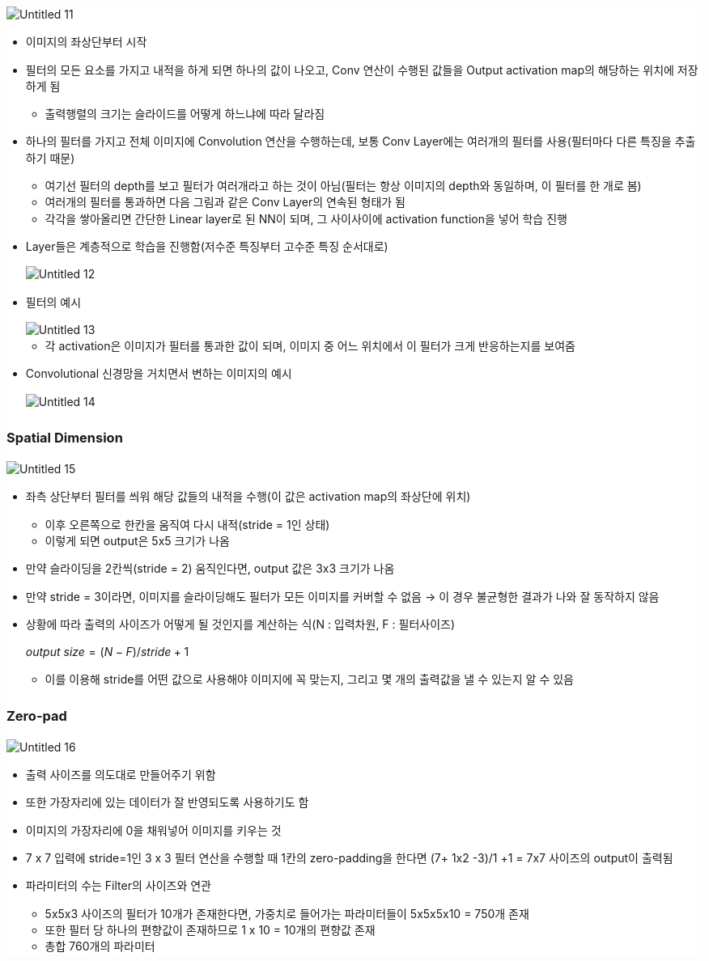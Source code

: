 <img width="596" alt="Untitled 11" src="https://user-images.githubusercontent.com/99728502/227854541-71042170-dbb3-4269-a88b-f81aff239224.png">

- 이미지의 좌상단부터 시작
- 필터의 모든 요소를 가지고 내적을 하게 되면 하나의 값이 나오고, Conv 연산이 수행된 값들을 Output activation map의 해당하는 위치에 저장하게 됨
    - 출력행렬의 크기는 슬라이드를 어떻게 하느냐에 따라 달라짐
- 하나의 필터를 가지고 전체 이미지에 Convolution 연산을 수행하는데, 보통 Conv Layer에는 여러개의 필터를 사용(필터마다 다른 특징을 추출하기 때문)
    - 여기선 필터의 depth를 보고 필터가 여러개라고 하는 것이 아님(필터는 항상 이미지의 depth와 동일하며, 이 필터를 한 개로 봄)
    - 여러개의 필터를 통과하면 다음 그림과 같은 Conv Layer의 연속된 형태가 됨
    - 각각을 쌓아올리면 간단한 Linear layer로 된 NN이 되며, 그 사이사이에 activation function을 넣어 학습 진행
    
- Layer들은 계층적으로 학습을 진행함(저수준 특징부터 고수준 특징 순서대로)
    
    <img width="601" alt="Untitled 12" src="https://user-images.githubusercontent.com/99728502/227854556-fa4ce0c7-38b3-42b0-a5be-44113cf24250.png">

- 필터의 예시
    
    <img width="601" alt="Untitled 13" src="https://user-images.githubusercontent.com/99728502/227854630-82bdfbcc-7320-42a6-af79-cd4d87e33ac2.png">

    - 각 activation은 이미지가 필터를 통과한 값이 되며, 이미지 중 어느 위치에서 이 필터가 크게 반응하는지를 보여줌

- Convolutional 신경망을 거치면서 변하는 이미지의 예시
    
    <img width="629" alt="Untitled 14" src="https://user-images.githubusercontent.com/99728502/227854644-c604797b-ec93-496d-a2f1-e240a77db923.png">


### Spatial Dimension

<img width="443" alt="Untitled 15" src="https://user-images.githubusercontent.com/99728502/227854669-ba5307c0-59aa-4fc0-aec6-fc3e7a10aef2.png">

- 좌측 상단부터 필터를 씌워 해당 값들의 내적을 수행(이 값은 activation map의 좌상단에 위치)
    - 이후 오른쪽으로 한칸을 움직여 다시 내적(stride = 1인 상태)
    - 이렇게 되면 output은 5x5 크기가 나옴
- 만약 슬라이딩을 2칸씩(stride = 2) 움직인다면, output 값은 3x3 크기가 나옴
- 만약 stride = 3이라면, 이미지를 슬라이딩해도 필터가 모든 이미지를 커버할 수 없음 → 이 경우 불균형한 결과가 나와 잘 동작하지 않음
- 상황에 따라 출력의 사이즈가 어떻게 될 것인지를 계산하는 식(N : 입력차원, F : 필터사이즈)
    
    $output \ size = (N-F)/stride + 1$
    
    - 이를 이용해 stride를 어떤 값으로 사용해야 이미지에 꼭 맞는지, 그리고 몇 개의 출력값을 낼 수 있는지 알 수 있음

### Zero-pad

<img width="611" alt="Untitled 16" src="https://user-images.githubusercontent.com/99728502/227854685-77498058-008c-47d0-9f62-2fd86e0c8646.png">

- 출력 사이즈를 의도대로 만들어주기 위함
- 또한 가장자리에 있는 데이터가 잘 반영되도록 사용하기도 함
- 이미지의 가장자리에 0을 채워넣어 이미지를 키우는 것
- 7 x 7 입력에 stride=1인 3 x 3 필터 연산을 수행할 때 1칸의 zero-padding을 한다면 (7+ 1x2 -3)/1 +1 = 7x7 사이즈의 output이 출력됨

- 파라미터의 수는 Filter의 사이즈와 연관
    - 5x5x3 사이즈의 필터가 10개가 존재한다면, 가중치로 들어가는 파라미터들이 5x5x5x10 = 750개 존재
    - 또한 필터 당 하나의 편향값이 존재하므로 1 x 10 = 10개의 편향값 존재
    - 총합 760개의 파라미터
